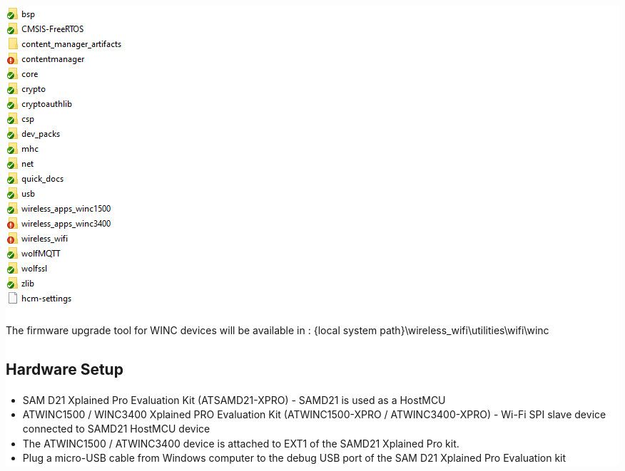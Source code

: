 ![content_manager_6](GUID-644C111A-B49E-41C0-9AE9-1E0446AC9E79-low.png)

The firmware upgrade tool for WINC devices will be available in :  {local system path}\wireless_wifi\utilities\wifi\winc

## Hardware Setup

* SAM D21 Xplained Pro Evaluation Kit (ATSAMD21-XPRO) - SAMD21 is used as a HostMCU
* ATWINC1500 / WINC3400 Xplained PRO Evaluation Kit (ATWINC1500-XPRO / ATWINC3400-XPRO) - Wi-Fi SPI slave device connected to SAMD21 HostMCU device
* The ATWINC1500 / ATWINC3400 device is attached to EXT1 of the SAMD21 Xplained Pro kit.
* Plug a micro-USB cable from Windows computer to the debug USB port of the SAM D21 Xplained Pro Evaluation kit
